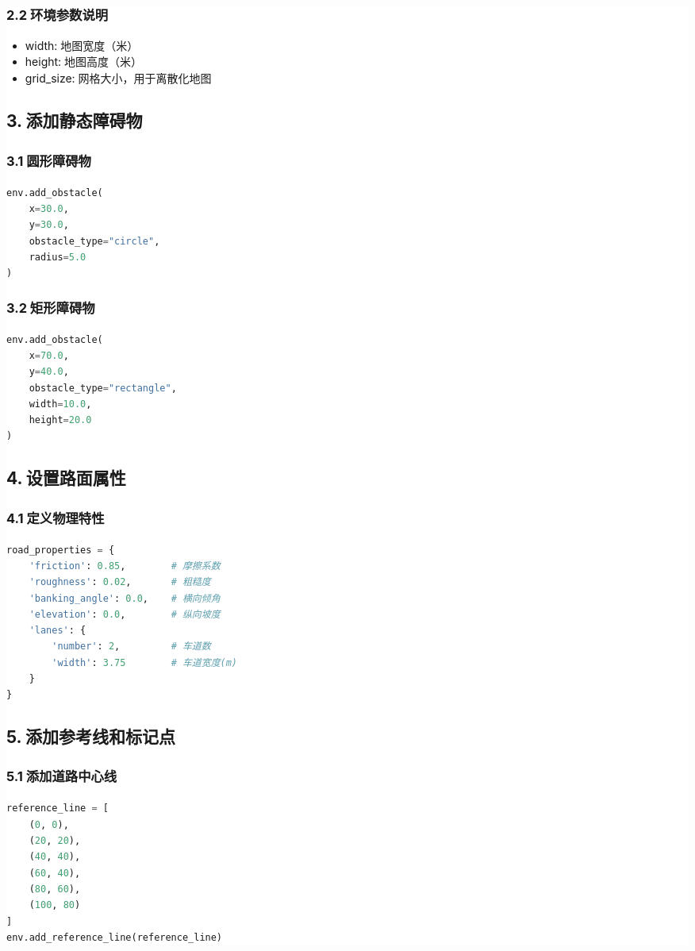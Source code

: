 ### 2.2 环境参数说明
- width: 地图宽度（米）
- height: 地图高度（米）
- grid_size: 网格大小，用于离散化地图

## 3. 添加静态障碍物

### 3.1 圆形障碍物
```python
env.add_obstacle(
    x=30.0,
    y=30.0,
    obstacle_type="circle",
    radius=5.0
)
```

### 3.2 矩形障碍物
```python
env.add_obstacle(
    x=70.0,
    y=40.0,
    obstacle_type="rectangle",
    width=10.0,
    height=20.0
)
```

## 4. 设置路面属性

### 4.1 定义物理特性
```python
road_properties = {
    'friction': 0.85,        # 摩擦系数
    'roughness': 0.02,       # 粗糙度
    'banking_angle': 0.0,    # 横向倾角
    'elevation': 0.0,        # 纵向坡度
    'lanes': {
        'number': 2,         # 车道数
        'width': 3.75        # 车道宽度(m)
    }
}
```

## 5. 添加参考线和标记点

### 5.1 添加道路中心线
```python
reference_line = [
    (0, 0),
    (20, 20),
    (40, 40),
    (60, 40),
    (80, 60),
    (100, 80)
]
env.add_reference_line(reference_line)
```
